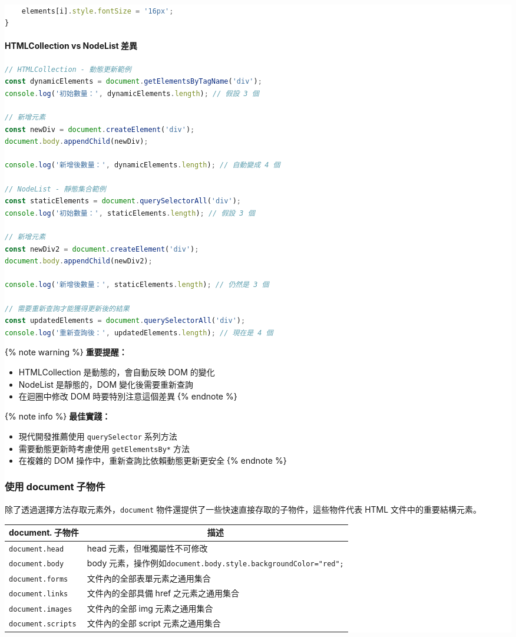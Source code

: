 ```js
    elements[i].style.fontSize = '16px';
}
```

#### HTMLCollection vs NodeList 差異
```js
// HTMLCollection - 動態更新範例
const dynamicElements = document.getElementsByTagName('div');
console.log('初始數量：', dynamicElements.length); // 假設 3 個

// 新增元素
const newDiv = document.createElement('div');
document.body.appendChild(newDiv);

console.log('新增後數量：', dynamicElements.length); // 自動變成 4 個

// NodeList - 靜態集合範例
const staticElements = document.querySelectorAll('div');
console.log('初始數量：', staticElements.length); // 假設 3 個

// 新增元素
const newDiv2 = document.createElement('div');
document.body.appendChild(newDiv2);

console.log('新增後數量：', staticElements.length); // 仍然是 3 個

// 需要重新查詢才能獲得更新後的結果
const updatedElements = document.querySelectorAll('div');
console.log('重新查詢後：', updatedElements.length); // 現在是 4 個
```

{% note warning %}
**重要提醒：**
- HTMLCollection 是動態的，會自動反映 DOM 的變化
- NodeList 是靜態的，DOM 變化後需要重新查詢
- 在迴圈中修改 DOM 時要特別注意這個差異
{% endnote %}

{% note info %}
**最佳實踐：**
- 現代開發推薦使用 `querySelector` 系列方法
- 需要動態更新時考慮使用 `getElementsBy*` 方法
- 在複雜的 DOM 操作中，重新查詢比依賴動態更新更安全
{% endnote %}

### 使用 document 子物件
除了透過選擇方法存取元素外，`document` 物件還提供了一些快速直接存取的子物件，這些物件代表 HTML 文件中的重要結構元素。

| document. 子物件   | 描述                                                            |
| ------------------ | --------------------------------------------------------------- |
| `document.head`    | head 元素，但唯獨屬性不可修改                                   |
| `document.body`    | body 元素，操作例如`document.body.style.backgroundColor="red";` |
| `document.forms`   | 文件內的全部表單元素之通用集合                                  |
| `document.links`   | 文件內的全部具備 href 之元素之通用集合                          |
| `document.images`  | 文件內的全部 img 元素之通用集合                                 |
| `document.scripts` | 文件內的全部 script 元素之通用集合                              |
